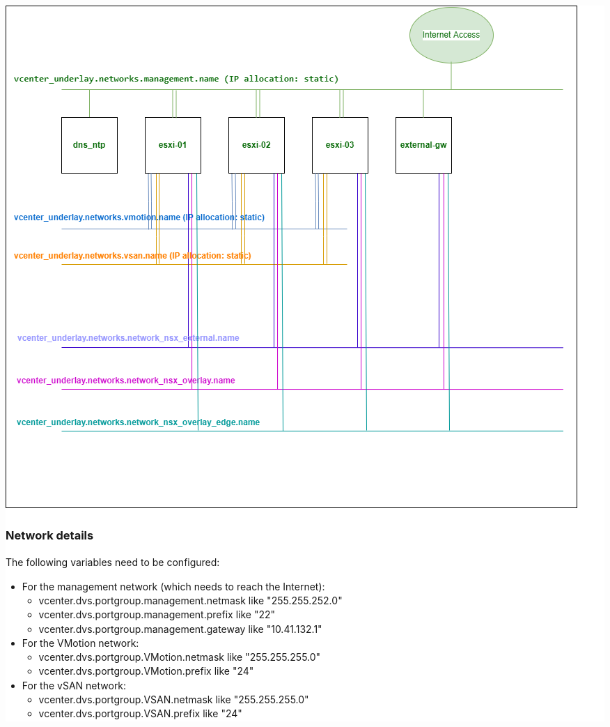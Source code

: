 ![img.png](imgs/underlay_architecture.png)

### Network details

The following variables need to be configured:

- For the management network (which needs to reach the Internet):
  - vcenter.dvs.portgroup.management.netmask like "255.255.252.0"
  - vcenter.dvs.portgroup.management.prefix like "22"
  - vcenter.dvs.portgroup.management.gateway like "10.41.132.1"
- For the VMotion network:
  - vcenter.dvs.portgroup.VMotion.netmask like "255.255.255.0"
  - vcenter.dvs.portgroup.VMotion.prefix like "24"
- For the vSAN network:
  - vcenter.dvs.portgroup.VSAN.netmask like "255.255.255.0"
  - vcenter.dvs.portgroup.VSAN.prefix like "24"
